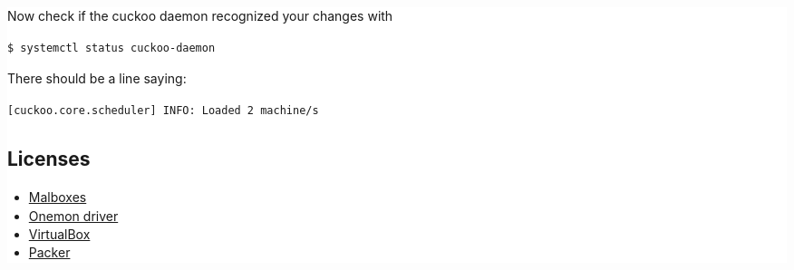 Now check if the cuckoo daemon recognized your changes with
```
$ systemctl status cuckoo-daemon
```
There should be a line saying:
```
[cuckoo.core.scheduler] INFO: Loaded 2 machine/s
```

## Licenses
* [Malboxes](https://github.com/GoSecure/malboxes/blob/master/LICENSE)
* [Onemon driver](https://hatching.io/static/other/onemon-license.txt)
* [VirtualBox](https://www.virtualbox.org/wiki/Licensing_FAQ)
* [Packer](https://github.com/hashicorp/packer/blob/master/LICENSE)
